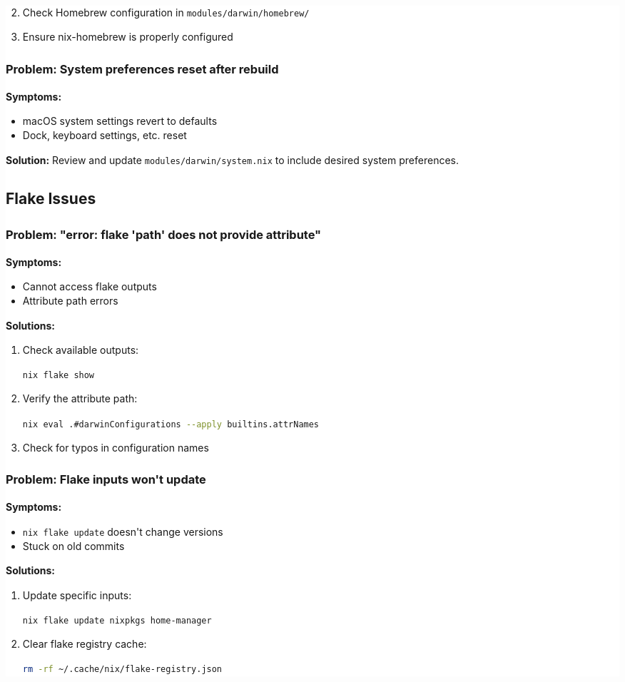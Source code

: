 2. Check Homebrew configuration in `modules/darwin/homebrew/`

3. Ensure nix-homebrew is properly configured

### Problem: System preferences reset after rebuild

**Symptoms:**

- macOS system settings revert to defaults
- Dock, keyboard settings, etc. reset

**Solution:**
Review and update `modules/darwin/system.nix` to include desired system preferences.

## Flake Issues

### Problem: "error: flake 'path' does not provide attribute"

**Symptoms:**

- Cannot access flake outputs
- Attribute path errors

**Solutions:**

1. Check available outputs:

   ```bash
   nix flake show
   ```

2. Verify the attribute path:

   ```bash
   nix eval .#darwinConfigurations --apply builtins.attrNames
   ```

3. Check for typos in configuration names

### Problem: Flake inputs won't update

**Symptoms:**

- `nix flake update` doesn't change versions
- Stuck on old commits

**Solutions:**

1. Update specific inputs:

   ```bash
   nix flake update nixpkgs home-manager
   ```

2. Clear flake registry cache:

   ```bash
   rm -rf ~/.cache/nix/flake-registry.json
   ```
